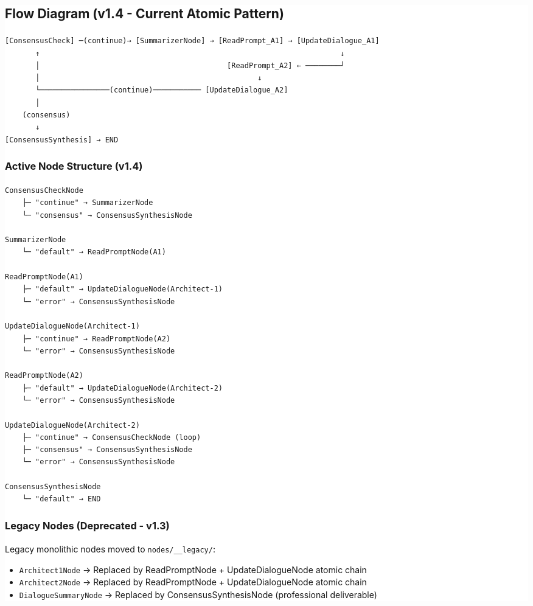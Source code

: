 ## Flow Diagram (v1.4 - Current Atomic Pattern)

```
[ConsensusCheck] ─(continue)→ [SummarizerNode] → [ReadPrompt_A1] → [UpdateDialogue_A1]
       ↑                                                                     ↓
       │                                           [ReadPrompt_A2] ← ────────┘
       │                                                  ↓
       └────────────────(continue)─────────── [UpdateDialogue_A2]
       │
    (consensus)
       ↓
[ConsensusSynthesis] → END
```

### Active Node Structure (v1.4)

```
ConsensusCheckNode 
    ├─ "continue" → SummarizerNode
    └─ "consensus" → ConsensusSynthesisNode

SummarizerNode
    └─ "default" → ReadPromptNode(A1)

ReadPromptNode(A1) 
    ├─ "default" → UpdateDialogueNode(Architect-1)
    └─ "error" → ConsensusSynthesisNode

UpdateDialogueNode(Architect-1)
    ├─ "continue" → ReadPromptNode(A2)
    └─ "error" → ConsensusSynthesisNode

ReadPromptNode(A2)
    ├─ "default" → UpdateDialogueNode(Architect-2) 
    └─ "error" → ConsensusSynthesisNode

UpdateDialogueNode(Architect-2)
    ├─ "continue" → ConsensusCheckNode (loop)
    ├─ "consensus" → ConsensusSynthesisNode
    └─ "error" → ConsensusSynthesisNode

ConsensusSynthesisNode
    └─ "default" → END
```

### Legacy Nodes (Deprecated - v1.3)

Legacy monolithic nodes moved to `nodes/__legacy/`:
- `Architect1Node` → Replaced by ReadPromptNode + UpdateDialogueNode atomic chain
- `Architect2Node` → Replaced by ReadPromptNode + UpdateDialogueNode atomic chain  
- `DialogueSummaryNode` → Replaced by ConsensusSynthesisNode (professional deliverable)
